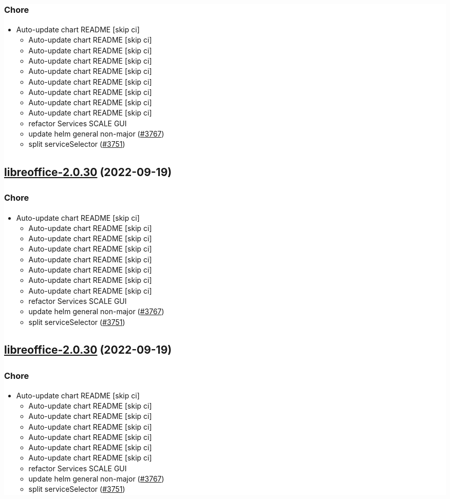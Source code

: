 ### Chore

- Auto-update chart README [skip ci]
  - Auto-update chart README [skip ci]
  - Auto-update chart README [skip ci]
  - Auto-update chart README [skip ci]
  - Auto-update chart README [skip ci]
  - Auto-update chart README [skip ci]
  - Auto-update chart README [skip ci]
  - Auto-update chart README [skip ci]
  - Auto-update chart README [skip ci]
  - refactor Services SCALE GUI
  - update helm general non-major ([#3767](https://github.com/truecharts/charts/issues/3767))
  - split serviceSelector ([#3751](https://github.com/truecharts/charts/issues/3751))




## [libreoffice-2.0.30](https://github.com/truecharts/charts/compare/libreoffice-2.0.29...libreoffice-2.0.30) (2022-09-19)

### Chore

- Auto-update chart README [skip ci]
  - Auto-update chart README [skip ci]
  - Auto-update chart README [skip ci]
  - Auto-update chart README [skip ci]
  - Auto-update chart README [skip ci]
  - Auto-update chart README [skip ci]
  - Auto-update chart README [skip ci]
  - Auto-update chart README [skip ci]
  - refactor Services SCALE GUI
  - update helm general non-major ([#3767](https://github.com/truecharts/charts/issues/3767))
  - split serviceSelector ([#3751](https://github.com/truecharts/charts/issues/3751))




## [libreoffice-2.0.30](https://github.com/truecharts/charts/compare/libreoffice-2.0.29...libreoffice-2.0.30) (2022-09-19)

### Chore

- Auto-update chart README [skip ci]
  - Auto-update chart README [skip ci]
  - Auto-update chart README [skip ci]
  - Auto-update chart README [skip ci]
  - Auto-update chart README [skip ci]
  - Auto-update chart README [skip ci]
  - Auto-update chart README [skip ci]
  - refactor Services SCALE GUI
  - update helm general non-major ([#3767](https://github.com/truecharts/charts/issues/3767))
  - split serviceSelector ([#3751](https://github.com/truecharts/charts/issues/3751))
